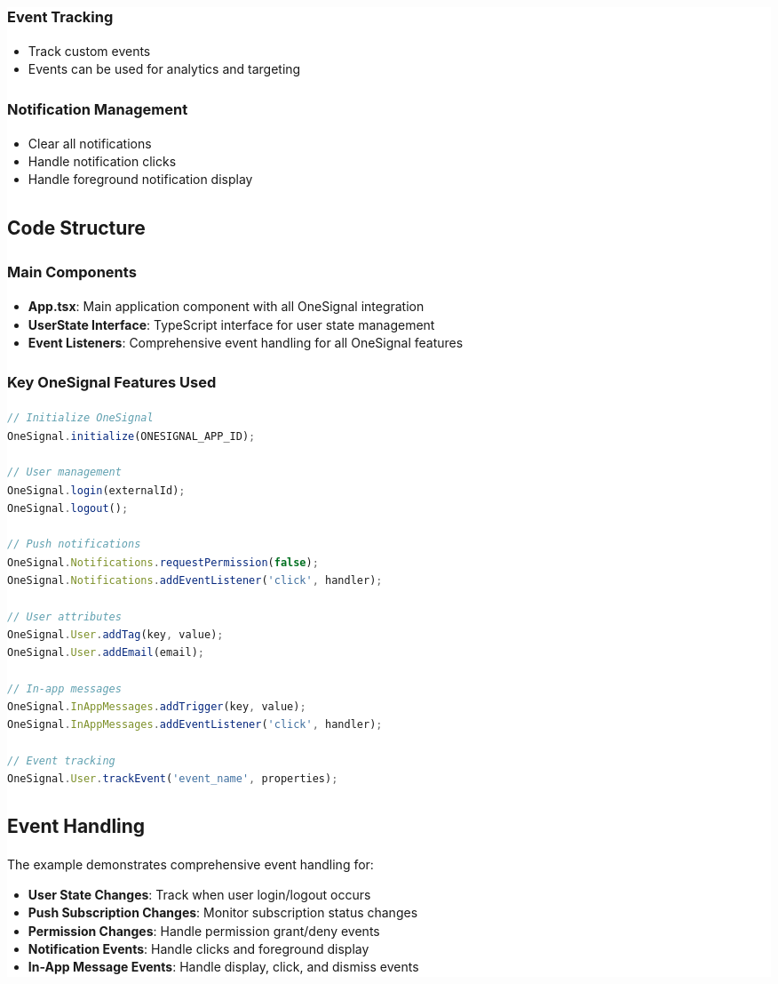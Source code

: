 ### Event Tracking

- Track custom events
- Events can be used for analytics and targeting

### Notification Management

- Clear all notifications
- Handle notification clicks
- Handle foreground notification display

## Code Structure

### Main Components

- **App.tsx**: Main application component with all OneSignal integration
- **UserState Interface**: TypeScript interface for user state management
- **Event Listeners**: Comprehensive event handling for all OneSignal features

### Key OneSignal Features Used

```typescript
// Initialize OneSignal
OneSignal.initialize(ONESIGNAL_APP_ID);

// User management
OneSignal.login(externalId);
OneSignal.logout();

// Push notifications
OneSignal.Notifications.requestPermission(false);
OneSignal.Notifications.addEventListener('click', handler);

// User attributes
OneSignal.User.addTag(key, value);
OneSignal.User.addEmail(email);

// In-app messages
OneSignal.InAppMessages.addTrigger(key, value);
OneSignal.InAppMessages.addEventListener('click', handler);

// Event tracking
OneSignal.User.trackEvent('event_name', properties);
```

## Event Handling

The example demonstrates comprehensive event handling for:

- **User State Changes**: Track when user login/logout occurs
- **Push Subscription Changes**: Monitor subscription status changes
- **Permission Changes**: Handle permission grant/deny events
- **Notification Events**: Handle clicks and foreground display
- **In-App Message Events**: Handle display, click, and dismiss events
